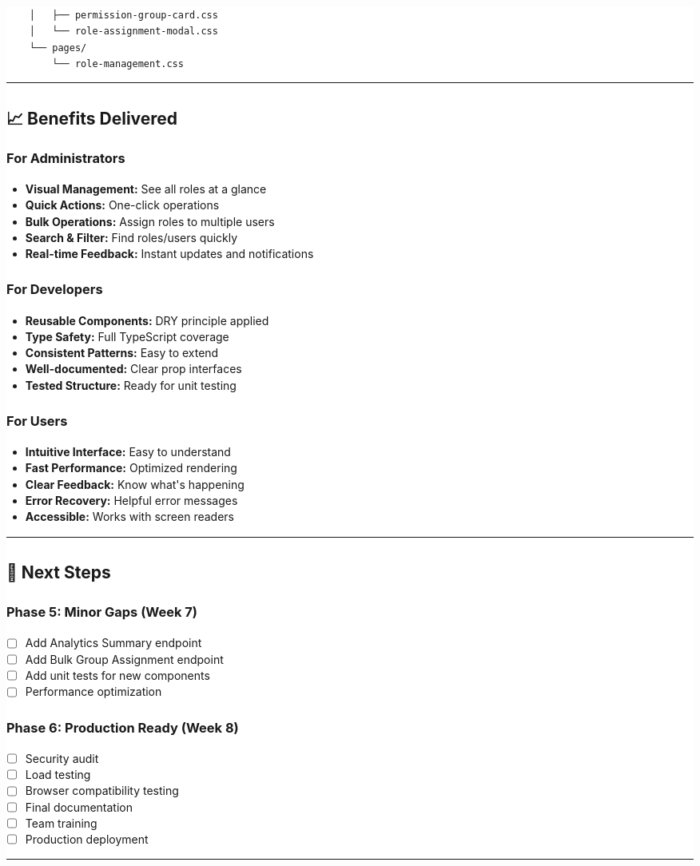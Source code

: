 ```
    │   ├── permission-group-card.css
    │   └── role-assignment-modal.css
    └── pages/
        └── role-management.css
```

---

## 📈 Benefits Delivered

### For Administrators
- **Visual Management:** See all roles at a glance
- **Quick Actions:** One-click operations
- **Bulk Operations:** Assign roles to multiple users
- **Search & Filter:** Find roles/users quickly
- **Real-time Feedback:** Instant updates and notifications

### For Developers
- **Reusable Components:** DRY principle applied
- **Type Safety:** Full TypeScript coverage
- **Consistent Patterns:** Easy to extend
- **Well-documented:** Clear prop interfaces
- **Tested Structure:** Ready for unit testing

### For Users
- **Intuitive Interface:** Easy to understand
- **Fast Performance:** Optimized rendering
- **Clear Feedback:** Know what's happening
- **Error Recovery:** Helpful error messages
- **Accessible:** Works with screen readers

---

## 🚀 Next Steps

### Phase 5: Minor Gaps (Week 7)
- [ ] Add Analytics Summary endpoint
- [ ] Add Bulk Group Assignment endpoint
- [ ] Add unit tests for new components
- [ ] Performance optimization

### Phase 6: Production Ready (Week 8)
- [ ] Security audit
- [ ] Load testing
- [ ] Browser compatibility testing
- [ ] Final documentation
- [ ] Team training
- [ ] Production deployment

---